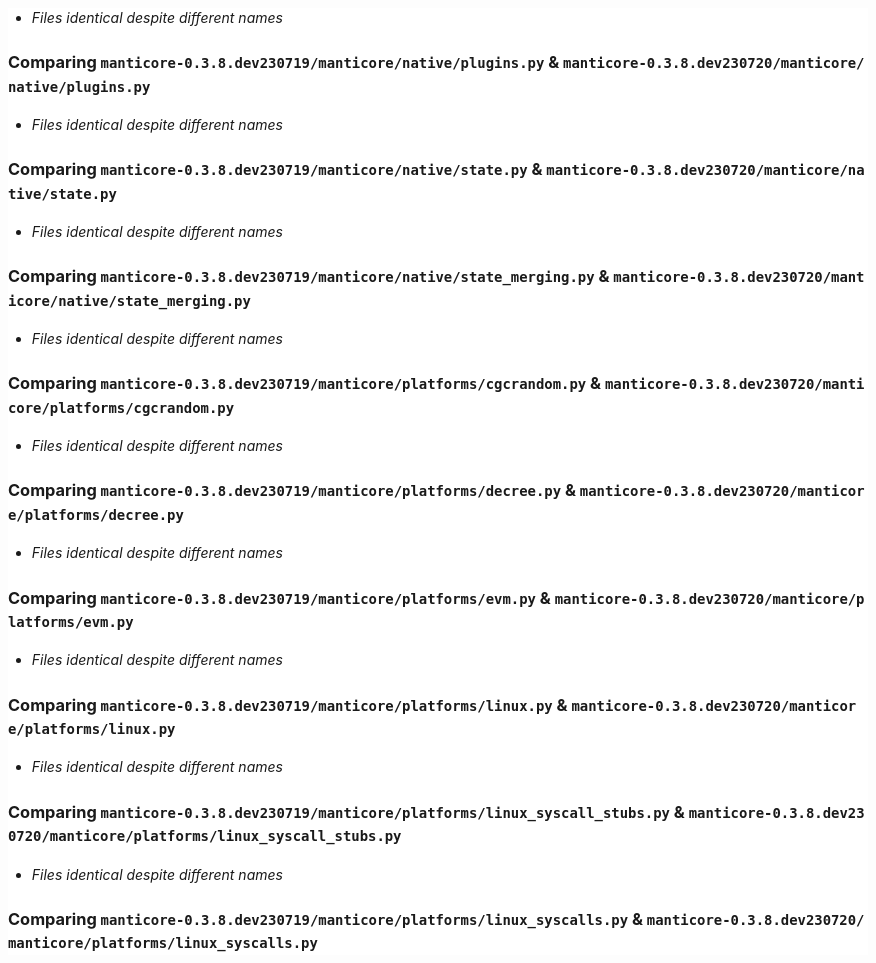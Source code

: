  * *Files identical despite different names*

### Comparing `manticore-0.3.8.dev230719/manticore/native/plugins.py` & `manticore-0.3.8.dev230720/manticore/native/plugins.py`

 * *Files identical despite different names*

### Comparing `manticore-0.3.8.dev230719/manticore/native/state.py` & `manticore-0.3.8.dev230720/manticore/native/state.py`

 * *Files identical despite different names*

### Comparing `manticore-0.3.8.dev230719/manticore/native/state_merging.py` & `manticore-0.3.8.dev230720/manticore/native/state_merging.py`

 * *Files identical despite different names*

### Comparing `manticore-0.3.8.dev230719/manticore/platforms/cgcrandom.py` & `manticore-0.3.8.dev230720/manticore/platforms/cgcrandom.py`

 * *Files identical despite different names*

### Comparing `manticore-0.3.8.dev230719/manticore/platforms/decree.py` & `manticore-0.3.8.dev230720/manticore/platforms/decree.py`

 * *Files identical despite different names*

### Comparing `manticore-0.3.8.dev230719/manticore/platforms/evm.py` & `manticore-0.3.8.dev230720/manticore/platforms/evm.py`

 * *Files identical despite different names*

### Comparing `manticore-0.3.8.dev230719/manticore/platforms/linux.py` & `manticore-0.3.8.dev230720/manticore/platforms/linux.py`

 * *Files identical despite different names*

### Comparing `manticore-0.3.8.dev230719/manticore/platforms/linux_syscall_stubs.py` & `manticore-0.3.8.dev230720/manticore/platforms/linux_syscall_stubs.py`

 * *Files identical despite different names*

### Comparing `manticore-0.3.8.dev230719/manticore/platforms/linux_syscalls.py` & `manticore-0.3.8.dev230720/manticore/platforms/linux_syscalls.py`
